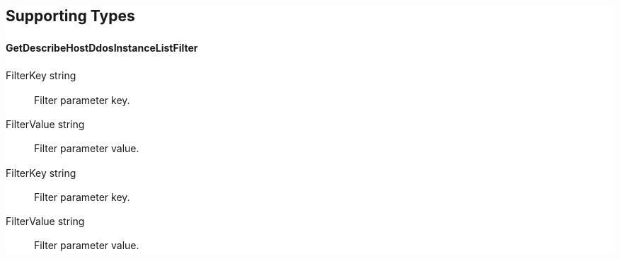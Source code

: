 


## Supporting Types


<h4 id="getdescribehostddosinstancelistfilter">Get<wbr>Describe<wbr>Host<wbr>Ddos<wbr>Instance<wbr>List<wbr>Filter</h4>



<div>
<pulumi-choosable type="language" values="csharp">
<dl class="resources-properties"><dt class="property-required"
            title="Required">
        <span id="filterkey_csharp">
<a data-swiftype-name="resource-property" data-swiftype-type="text" href="#filterkey_csharp" style="color: inherit; text-decoration: inherit;">Filter<wbr>Key</a>
</span>
        <span class="property-indicator"></span>
        <span class="property-type">string</span>
    </dt>
    <dd><p>Filter parameter key.</p>
</dd><dt class="property-required"
            title="Required">
        <span id="filtervalue_csharp">
<a data-swiftype-name="resource-property" data-swiftype-type="text" href="#filtervalue_csharp" style="color: inherit; text-decoration: inherit;">Filter<wbr>Value</a>
</span>
        <span class="property-indicator"></span>
        <span class="property-type">string</span>
    </dt>
    <dd><p>Filter parameter value.</p>
</dd></dl>
</pulumi-choosable>
</div>

<div>
<pulumi-choosable type="language" values="go">
<dl class="resources-properties"><dt class="property-required"
            title="Required">
        <span id="filterkey_go">
<a data-swiftype-name="resource-property" data-swiftype-type="text" href="#filterkey_go" style="color: inherit; text-decoration: inherit;">Filter<wbr>Key</a>
</span>
        <span class="property-indicator"></span>
        <span class="property-type">string</span>
    </dt>
    <dd><p>Filter parameter key.</p>
</dd><dt class="property-required"
            title="Required">
        <span id="filtervalue_go">
<a data-swiftype-name="resource-property" data-swiftype-type="text" href="#filtervalue_go" style="color: inherit; text-decoration: inherit;">Filter<wbr>Value</a>
</span>
        <span class="property-indicator"></span>
        <span class="property-type">string</span>
    </dt>
    <dd><p>Filter parameter value.</p>
</dd></dl>
</pulumi-choosable>
</div>
